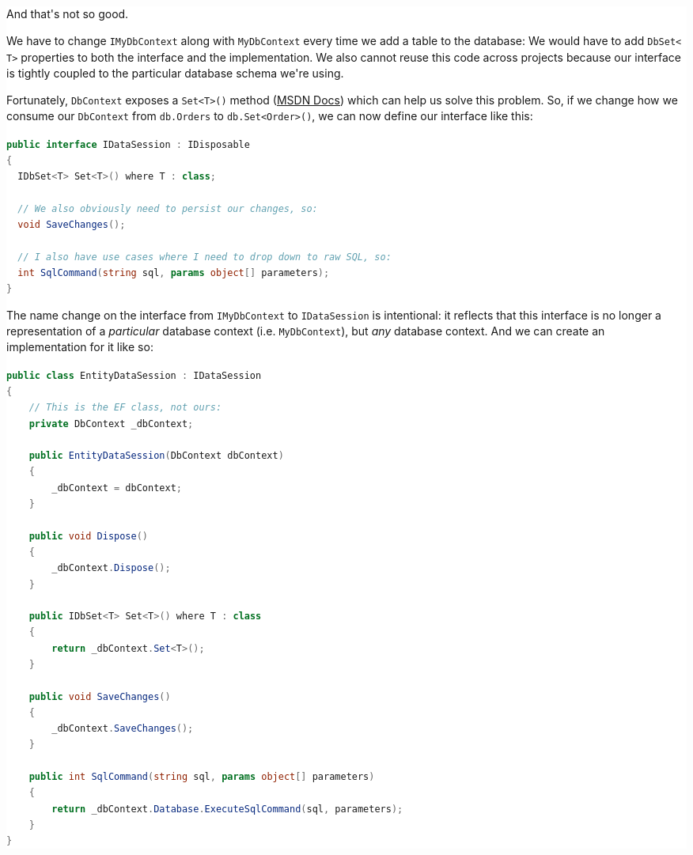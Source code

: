 And that's not so good.  

We have to change `IMyDbContext` along with `MyDbContext` every time we add a table to the database: We would have to add `DbSet<T>` properties to both the interface and the implementation.  We also cannot reuse this code across projects because our interface is tightly coupled to the particular database schema we're using.  

Fortunately, `DbContext` exposes a `Set<T>()` method ([MSDN Docs](https://msdn.microsoft.com/en-us/library/Gg696521%28v=VS.113%29.aspx)) which can help us solve this problem.  So, if we change how we consume our `DbContext` from `db.Orders` to `db.Set<Order>()`, we can now define our interface like this:

```c#
public interface IDataSession : IDisposable
{
  IDbSet<T> Set<T>() where T : class;
  
  // We also obviously need to persist our changes, so:
  void SaveChanges();

  // I also have use cases where I need to drop down to raw SQL, so:
  int SqlCommand(string sql, params object[] parameters);
}
```

The name change on the interface from `IMyDbContext` to `IDataSession` is intentional: it reflects that this interface is no longer a representation of a _particular_ database context (i.e. `MyDbContext`), but _any_ database context.  And we can create an implementation for it like so:

```c#
public class EntityDataSession : IDataSession
{
    // This is the EF class, not ours:
    private DbContext _dbContext;

    public EntityDataSession(DbContext dbContext)
    {
        _dbContext = dbContext;
    }

    public void Dispose()
    {
        _dbContext.Dispose();
    }

    public IDbSet<T> Set<T>() where T : class
    {
        return _dbContext.Set<T>();
    }

    public void SaveChanges()
    {
        _dbContext.SaveChanges();
    }

    public int SqlCommand(string sql, params object[] parameters)
    {
        return _dbContext.Database.ExecuteSqlCommand(sql, parameters);
    }
}
```
